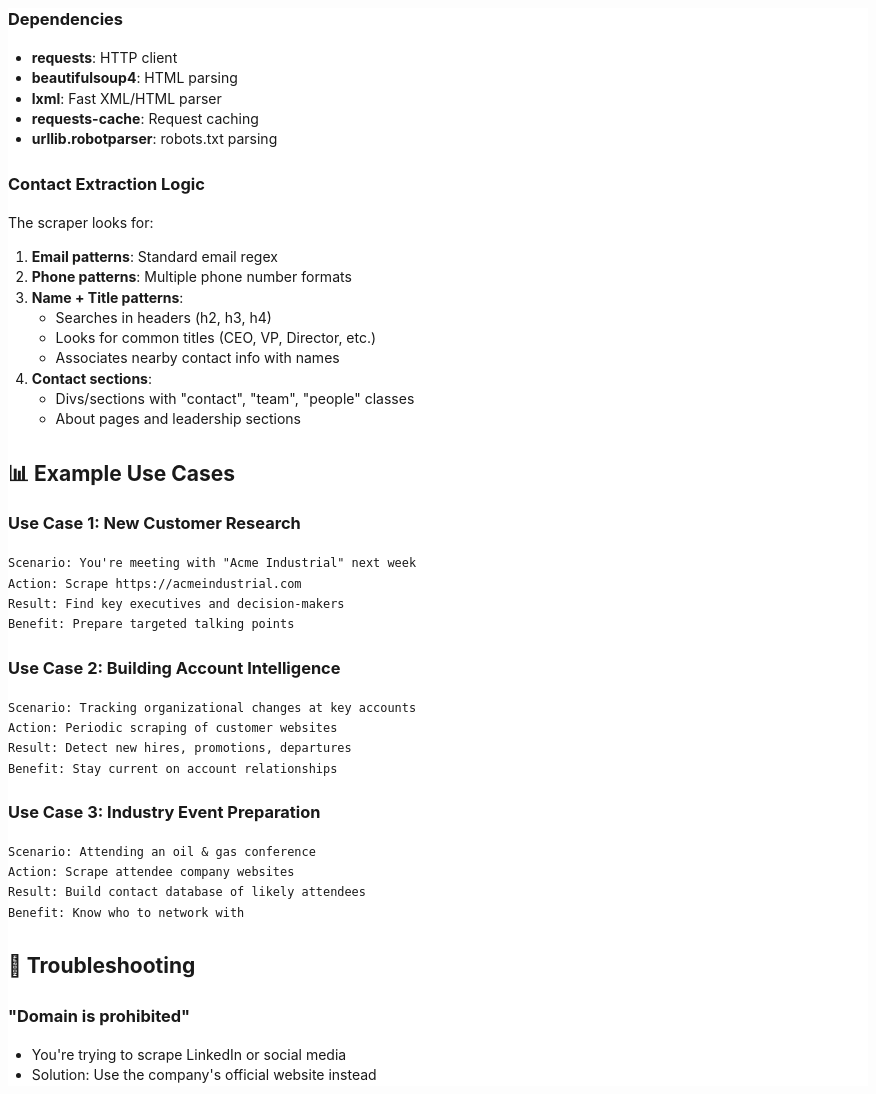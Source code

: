 ### Dependencies

- **requests**: HTTP client
- **beautifulsoup4**: HTML parsing
- **lxml**: Fast XML/HTML parser
- **requests-cache**: Request caching
- **urllib.robotparser**: robots.txt parsing

### Contact Extraction Logic

The scraper looks for:

1. **Email patterns**: Standard email regex
2. **Phone patterns**: Multiple phone number formats
3. **Name + Title patterns**: 
   - Searches in headers (h2, h3, h4)
   - Looks for common titles (CEO, VP, Director, etc.)
   - Associates nearby contact info with names
4. **Contact sections**:
   - Divs/sections with "contact", "team", "people" classes
   - About pages and leadership sections

## 📊 Example Use Cases

### Use Case 1: New Customer Research
```
Scenario: You're meeting with "Acme Industrial" next week
Action: Scrape https://acmeindustrial.com
Result: Find key executives and decision-makers
Benefit: Prepare targeted talking points
```

### Use Case 2: Building Account Intelligence
```
Scenario: Tracking organizational changes at key accounts
Action: Periodic scraping of customer websites
Result: Detect new hires, promotions, departures
Benefit: Stay current on account relationships
```

### Use Case 3: Industry Event Preparation
```
Scenario: Attending an oil & gas conference
Action: Scrape attendee company websites
Result: Build contact database of likely attendees
Benefit: Know who to network with
```

## 🐛 Troubleshooting

### "Domain is prohibited"
- You're trying to scrape LinkedIn or social media
- Solution: Use the company's official website instead
